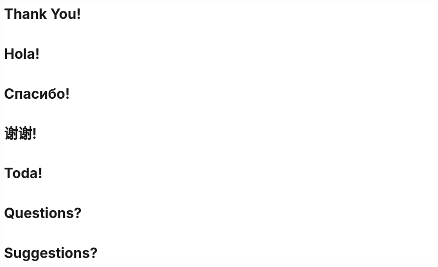 >

# Thank You!
# Hola!
# Спасибо!
# 谢谢!
# Toda!

# Questions?
# Suggestions?

[top5]: http://www.bacancytechnology.com/blog/top-5-sites-built-with-ruby-on-rails
[top10]: http://blog.netguru.co/post/58995145341/top-10-sites-built-with-ruby-on-rails
[top40]: http://designwebkit.com/inspiration/40-websites-built-with-ruby-on-rails
[xunit_structure]: http://blog.plataformatec.com.br/2014/04/improve-your-test-readability-using-the-xunit-structure





[capybara gem home]: https://github.com/jnicklas/capybara